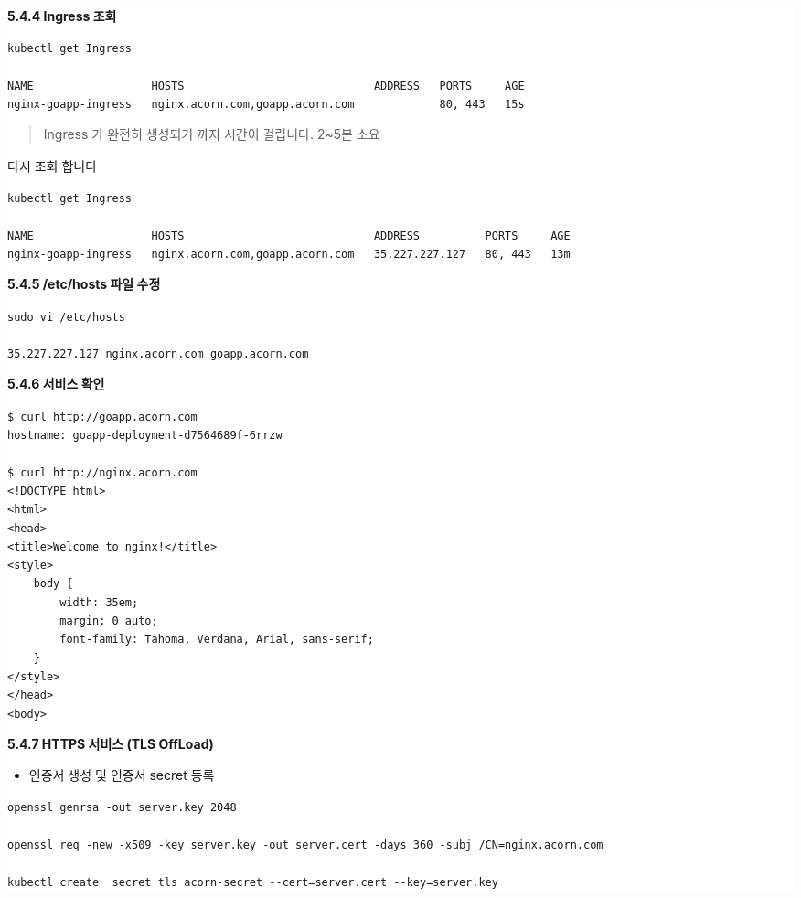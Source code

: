 
**5.4.4 Ingress 조회**

```text
kubectl get Ingress

NAME                  HOSTS                             ADDRESS   PORTS     AGE
nginx-goapp-ingress   nginx.acorn.com,goapp.acorn.com             80, 443   15s
```

> Ingress 가 완전히 생성되기 까지 시간이 걸립니다. 2~5분 소요

다시 조회 합니다

```text
kubectl get Ingress

NAME                  HOSTS                             ADDRESS          PORTS     AGE
nginx-goapp-ingress   nginx.acorn.com,goapp.acorn.com   35.227.227.127   80, 443   13m
```

**5.4.5 /etc/hosts 파일 수정**

```text
sudo vi /etc/hosts

35.227.227.127 nginx.acorn.com goapp.acorn.com
```

**5.4.6 서비스 확인**

```text
$ curl http://goapp.acorn.com
hostname: goapp-deployment-d7564689f-6rrzw

$ curl http://nginx.acorn.com
<!DOCTYPE html>
<html>
<head>
<title>Welcome to nginx!</title>
<style>
    body {
        width: 35em;
        margin: 0 auto;
        font-family: Tahoma, Verdana, Arial, sans-serif;
    }
</style>
</head>
<body>
```

**5.4.7 HTTPS 서비스 \(TLS OffLoad\)**

* 인증서 생성 및 인증서 secret 등록

```text
openssl genrsa -out server.key 2048

openssl req -new -x509 -key server.key -out server.cert -days 360 -subj /CN=nginx.acorn.com

kubectl create  secret tls acorn-secret --cert=server.cert --key=server.key
```
